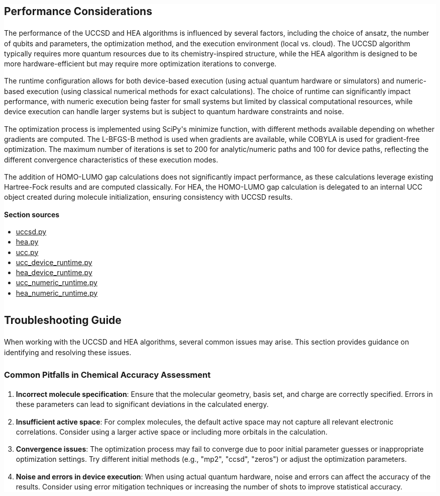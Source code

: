 ## Performance Considerations

The performance of the UCCSD and HEA algorithms is influenced by several factors, including the choice of ansatz, the number of qubits and parameters, the optimization method, and the execution environment (local vs. cloud). The UCCSD algorithm typically requires more quantum resources due to its chemistry-inspired structure, while the HEA algorithm is designed to be more hardware-efficient but may require more optimization iterations to converge.

The runtime configuration allows for both device-based execution (using actual quantum hardware or simulators) and numeric-based execution (using classical numerical methods for exact calculations). The choice of runtime can significantly impact performance, with numeric execution being faster for small systems but limited by classical computational resources, while device execution can handle larger systems but is subject to quantum hardware constraints and noise.

The optimization process is implemented using SciPy's minimize function, with different methods available depending on whether gradients are computed. The L-BFGS-B method is used when gradients are available, while COBYLA is used for gradient-free optimization. The maximum number of iterations is set to 200 for analytic/numeric paths and 100 for device paths, reflecting the different convergence characteristics of these execution modes.

The addition of HOMO-LUMO gap calculations does not significantly impact performance, as these calculations leverage existing Hartree-Fock results and are computed classically. For HEA, the HOMO-LUMO gap calculation is delegated to an internal UCC object created during molecule initialization, ensuring consistency with UCCSD results.

**Section sources**
- [uccsd.py](file://src/tyxonq/applications/chem/algorithms/uccsd.py)
- [hea.py](file://src/tyxonq/applications/chem/algorithms/hea.py)
- [ucc.py](file://src/tyxonq/applications/chem/algorithms/ucc.py)
- [ucc_device_runtime.py](file://src/tyxonq/applications/chem/runtimes/ucc_device_runtime.py)
- [hea_device_runtime.py](file://src/tyxonq/applications/chem/runtimes/hea_device_runtime.py)
- [ucc_numeric_runtime.py](file://src/tyxonq/applications/chem/runtimes/ucc_numeric_runtime.py)
- [hea_numeric_runtime.py](file://src/tyxonq/applications/chem/runtimes/hea_numeric_runtime.py)

## Troubleshooting Guide

When working with the UCCSD and HEA algorithms, several common issues may arise. This section provides guidance on identifying and resolving these issues.

### Common Pitfalls in Chemical Accuracy Assessment

1. **Incorrect molecule specification**: Ensure that the molecular geometry, basis set, and charge are correctly specified. Errors in these parameters can lead to significant deviations in the calculated energy.

2. **Insufficient active space**: For complex molecules, the default active space may not capture all relevant electronic correlations. Consider using a larger active space or including more orbitals in the calculation.

3. **Convergence issues**: The optimization process may fail to converge due to poor initial parameter guesses or inappropriate optimization settings. Try different initial methods (e.g., "mp2", "ccsd", "zeros") or adjust the optimization parameters.

4. **Noise and errors in device execution**: When using actual quantum hardware, noise and errors can affect the accuracy of the results. Consider using error mitigation techniques or increasing the number of shots to improve statistical accuracy.
